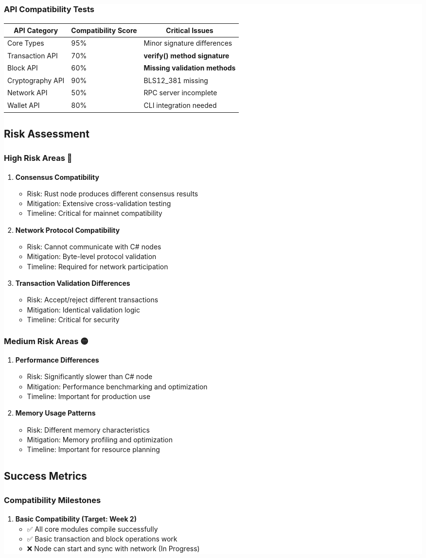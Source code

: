 ### API Compatibility Tests

| API Category | Compatibility Score | Critical Issues |
|--------------|-------------------|-----------------|
| Core Types | 95% | Minor signature differences |
| Transaction API | 70% | **verify() method signature** |
| Block API | 60% | **Missing validation methods** |
| Cryptography API | 90% | BLS12_381 missing |
| Network API | 50% | RPC server incomplete |
| Wallet API | 80% | CLI integration needed |

## Risk Assessment

### High Risk Areas 🔴

1. **Consensus Compatibility**
   - Risk: Rust node produces different consensus results
   - Mitigation: Extensive cross-validation testing
   - Timeline: Critical for mainnet compatibility

2. **Network Protocol Compatibility**
   - Risk: Cannot communicate with C# nodes
   - Mitigation: Byte-level protocol validation
   - Timeline: Required for network participation

3. **Transaction Validation Differences**
   - Risk: Accept/reject different transactions
   - Mitigation: Identical validation logic
   - Timeline: Critical for security

### Medium Risk Areas 🟡

1. **Performance Differences**
   - Risk: Significantly slower than C# node
   - Mitigation: Performance benchmarking and optimization
   - Timeline: Important for production use

2. **Memory Usage Patterns**
   - Risk: Different memory characteristics
   - Mitigation: Memory profiling and optimization
   - Timeline: Important for resource planning

## Success Metrics

### Compatibility Milestones

1. **Basic Compatibility (Target: Week 2)**
   - ✅ All core modules compile successfully
   - ✅ Basic transaction and block operations work
   - ❌ Node can start and sync with network (In Progress)

